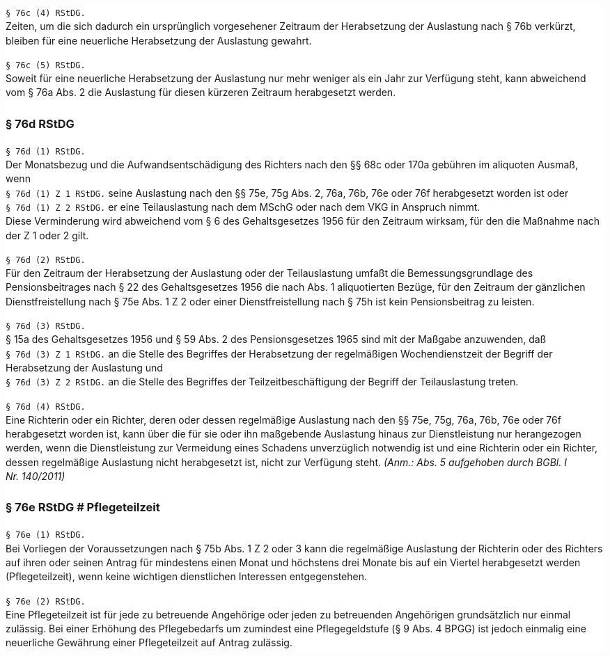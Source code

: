 `§ 76c (4) RStDG.`  
Zeiten, um die sich dadurch ein ursprünglich vorgesehener Zeitraum der Herabsetzung der Auslastung nach § 76b verkürzt, bleiben für eine neuerliche Herabsetzung der Auslastung gewahrt.

`§ 76c (5) RStDG.`  
Soweit für eine neuerliche Herabsetzung der Auslastung nur mehr weniger als ein Jahr zur Verfügung steht, kann abweichend vom § 76a Abs. 2 die Auslastung für diesen kürzeren Zeitraum herabgesetzt werden.

### § 76d RStDG

`§ 76d (1) RStDG.`  
Der Monatsbezug und die Aufwandsentschädigung des Richters nach den §§ 68c oder 170a gebühren im aliquoten Ausmaß, wenn  
`§ 76d (1) Z 1 RStDG.`
seine Auslastung nach den §§ 75e, 75g Abs. 2, 76a, 76b, 76e oder 76f herabgesetzt worden ist oder  
`§ 76d (1) Z 2 RStDG.`
er eine Teilauslastung nach dem MSchG oder nach dem VKG in Anspruch nimmt.  
Diese Verminderung wird abweichend vom § 6 des Gehaltsgesetzes 1956 für den Zeitraum wirksam, für den die Maßnahme nach der Z 1 oder 2 gilt.

`§ 76d (2) RStDG.`  
Für den Zeitraum der Herabsetzung der Auslastung oder der Teilauslastung umfaßt die Bemessungsgrundlage des Pensionsbeitrages nach § 22 des Gehaltsgesetzes 1956 die nach Abs. 1 aliquotierten Bezüge, für den Zeitraum der gänzlichen Dienstfreistellung nach § 75e Abs. 1 Z 2 oder einer Dienstfreistellung nach § 75h ist kein Pensionsbeitrag zu leisten.

`§ 76d (3) RStDG.`  
§ 15a des Gehaltsgesetzes 1956 und § 59 Abs. 2 des Pensionsgesetzes 1965 sind mit der Maßgabe anzuwenden, daß  
`§ 76d (3) Z 1 RStDG.`
an die Stelle des Begriffes der Herabsetzung der regelmäßigen Wochendienstzeit der Begriff der Herabsetzung der Auslastung und  
`§ 76d (3) Z 2 RStDG.`
an die Stelle des Begriffes der Teilzeitbeschäftigung der Begriff der Teilauslastung treten.

`§ 76d (4) RStDG.`  
Eine Richterin oder ein Richter, deren oder dessen regelmäßige Auslastung nach den §§ 75e, 75g, 76a, 76b, 76e oder 76f herabgesetzt worden ist, kann über die für sie oder ihn maßgebende Auslastung hinaus zur Dienstleistung nur herangezogen werden, wenn die Dienstleistung zur Vermeidung eines Schadens unverzüglich notwendig ist und eine Richterin oder ein Richter, dessen regelmäßige Auslastung nicht herabgesetzt ist, nicht zur Verfügung steht.
*(Anm.: Abs. 5 aufgehoben durch BGBl. I Nr. 140/2011)*

### § 76e RStDG # Pflegeteilzeit

`§ 76e (1) RStDG.`  
Bei Vorliegen der Voraussetzungen nach § 75b Abs. 1 Z 2 oder 3 kann die regelmäßige Auslastung der Richterin oder des Richters auf ihren oder seinen Antrag für mindestens einen Monat und höchstens drei Monate bis auf ein Viertel herabgesetzt werden (Pflegeteilzeit), wenn keine wichtigen dienstlichen Interessen entgegenstehen.

`§ 76e (2) RStDG.`  
Eine Pflegeteilzeit ist für jede zu betreuende Angehörige oder jeden zu betreuenden Angehörigen grundsätzlich nur einmal zulässig. Bei einer Erhöhung des Pflegebedarfs um zumindest eine Pflegegeldstufe (§ 9 Abs. 4 BPGG) ist jedoch einmalig eine neuerliche Gewährung einer Pflegeteilzeit auf Antrag zulässig.
